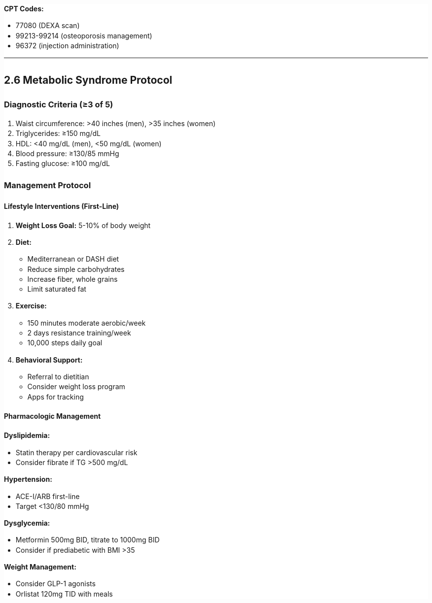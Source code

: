 **CPT Codes:**
- 77080 (DEXA scan)
- 99213-99214 (osteoporosis management)
- 96372 (injection administration)

---

## 2.6 Metabolic Syndrome Protocol

### Diagnostic Criteria (≥3 of 5)
1. Waist circumference: >40 inches (men), >35 inches (women)
2. Triglycerides: ≥150 mg/dL
3. HDL: <40 mg/dL (men), <50 mg/dL (women)
4. Blood pressure: ≥130/85 mmHg
5. Fasting glucose: ≥100 mg/dL

### Management Protocol

#### Lifestyle Interventions (First-Line)
1. **Weight Loss Goal:** 5-10% of body weight
2. **Diet:**
   - Mediterranean or DASH diet
   - Reduce simple carbohydrates
   - Increase fiber, whole grains
   - Limit saturated fat

3. **Exercise:**
   - 150 minutes moderate aerobic/week
   - 2 days resistance training/week
   - 10,000 steps daily goal

4. **Behavioral Support:**
   - Referral to dietitian
   - Consider weight loss program
   - Apps for tracking

#### Pharmacologic Management

**Dyslipidemia:**
- Statin therapy per cardiovascular risk
- Consider fibrate if TG >500 mg/dL

**Hypertension:**
- ACE-I/ARB first-line
- Target <130/80 mmHg

**Dysglycemia:**
- Metformin 500mg BID, titrate to 1000mg BID
- Consider if prediabetic with BMI >35

**Weight Management:**
- Consider GLP-1 agonists
- Orlistat 120mg TID with meals
